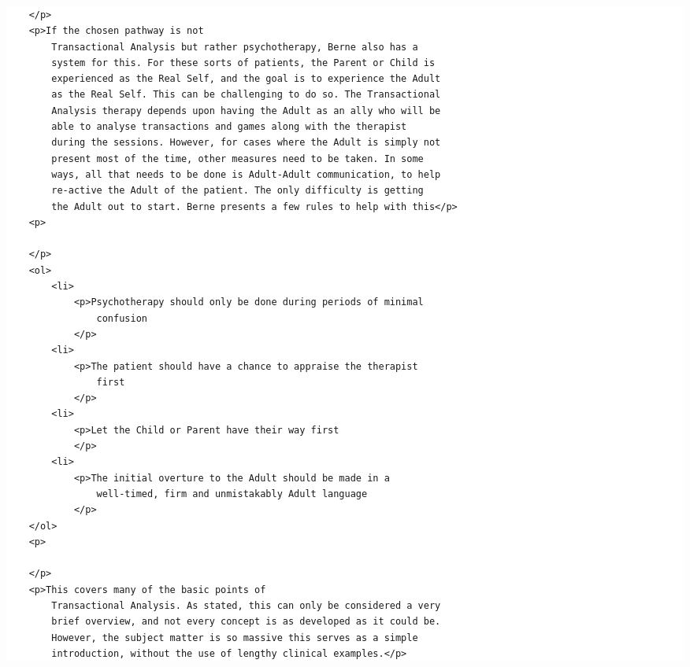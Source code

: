         </p>
        <p>If the chosen pathway is not
            Transactional Analysis but rather psychotherapy, Berne also has a
            system for this. For these sorts of patients, the Parent or Child is
            experienced as the Real Self, and the goal is to experience the Adult
            as the Real Self. This can be challenging to do so. The Transactional
            Analysis therapy depends upon having the Adult as an ally who will be
            able to analyse transactions and games along with the therapist
            during the sessions. However, for cases where the Adult is simply not
            present most of the time, other measures need to be taken. In some
            ways, all that needs to be done is Adult-Adult communication, to help
            re-active the Adult of the patient. The only difficulty is getting
            the Adult out to start. Berne presents a few rules to help with this</p>
        <p>
        
        </p>
        <ol>
            <li>
                <p>Psychotherapy should only be done during periods of minimal
                    confusion
                </p>
            <li>
                <p>The patient should have a chance to appraise the therapist
                    first
                </p>
            <li>
                <p>Let the Child or Parent have their way first
                </p>
            <li>
                <p>The initial overture to the Adult should be made in a
                    well-timed, firm and unmistakably Adult language
                </p>
        </ol>
        <p>
        
        </p>
        <p>This covers many of the basic points of
            Transactional Analysis. As stated, this can only be considered a very
            brief overview, and not every concept is as developed as it could be.
            However, the subject matter is so massive this serves as a simple
            introduction, without the use of lengthy clinical examples.</p>
